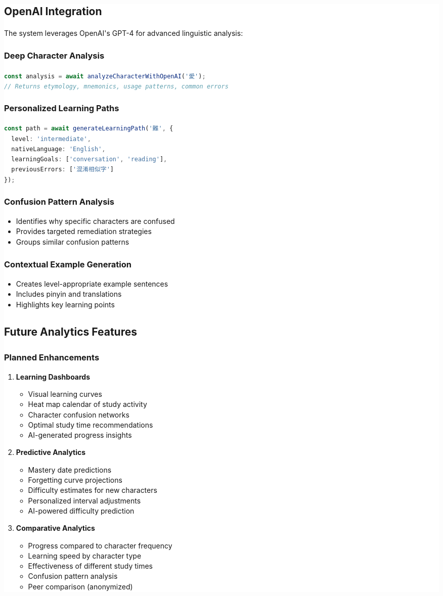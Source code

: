 ## OpenAI Integration

The system leverages OpenAI's GPT-4 for advanced linguistic analysis:

### Deep Character Analysis
```typescript
const analysis = await analyzeCharacterWithOpenAI('愛');
// Returns etymology, mnemonics, usage patterns, common errors
```

### Personalized Learning Paths
```typescript
const path = await generateLearningPath('難', {
  level: 'intermediate',
  nativeLanguage: 'English',
  learningGoals: ['conversation', 'reading'],
  previousErrors: ['混淆相似字']
});
```

### Confusion Pattern Analysis
- Identifies why specific characters are confused
- Provides targeted remediation strategies
- Groups similar confusion patterns

### Contextual Example Generation
- Creates level-appropriate example sentences
- Includes pinyin and translations
- Highlights key learning points

## Future Analytics Features

### Planned Enhancements

1. **Learning Dashboards**
   - Visual learning curves
   - Heat map calendar of study activity
   - Character confusion networks
   - Optimal study time recommendations
   - AI-generated progress insights

2. **Predictive Analytics**
   - Mastery date predictions
   - Forgetting curve projections
   - Difficulty estimates for new characters
   - Personalized interval adjustments
   - AI-powered difficulty prediction

3. **Comparative Analytics**
   - Progress compared to character frequency
   - Learning speed by character type
   - Effectiveness of different study times
   - Confusion pattern analysis
   - Peer comparison (anonymized)
